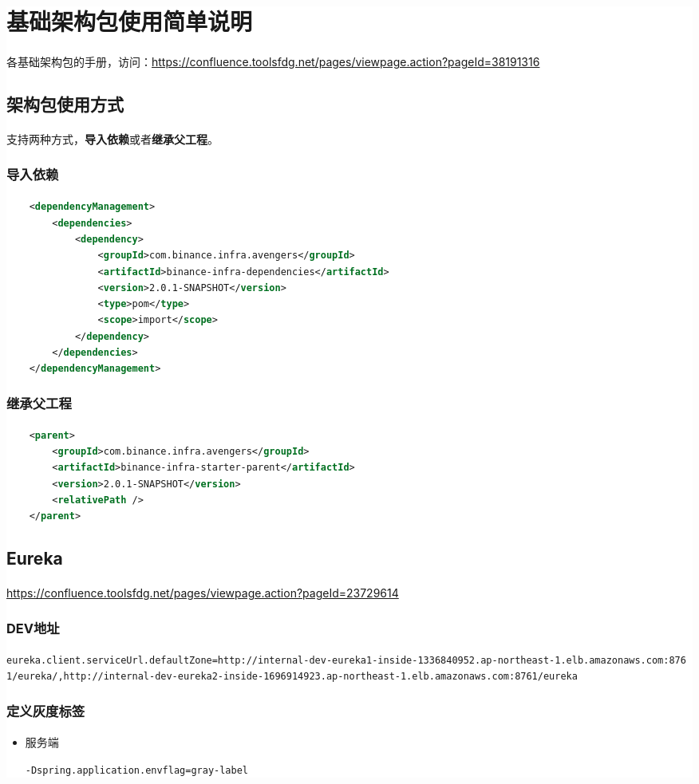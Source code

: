 # 基础架构包使用简单说明

各基础架构包的手册，访问：https://confluence.toolsfdg.net/pages/viewpage.action?pageId=38191316

## 架构包使用方式

支持两种方式，**导入依赖**或者**继承父工程**。

### 导入依赖

```xml
	<dependencyManagement>
		<dependencies>
			<dependency>
				<groupId>com.binance.infra.avengers</groupId>
				<artifactId>binance-infra-dependencies</artifactId>
				<version>2.0.1-SNAPSHOT</version>
				<type>pom</type>
				<scope>import</scope>
			</dependency>
		</dependencies>
	</dependencyManagement>
```

### 继承父工程

```xml
    <parent>
        <groupId>com.binance.infra.avengers</groupId>
        <artifactId>binance-infra-starter-parent</artifactId>
        <version>2.0.1-SNAPSHOT</version>
        <relativePath />
    </parent>
```

## Eureka

https://confluence.toolsfdg.net/pages/viewpage.action?pageId=23729614

### DEV地址

```properties
eureka.client.serviceUrl.defaultZone=http://internal-dev-eureka1-inside-1336840952.ap-northeast-1.elb.amazonaws.com:8761/eureka/,http://internal-dev-eureka2-inside-1696914923.ap-northeast-1.elb.amazonaws.com:8761/eureka
```

### 定义灰度标签

* 服务端

  `-Dspring.application.envflag=gray-label`
